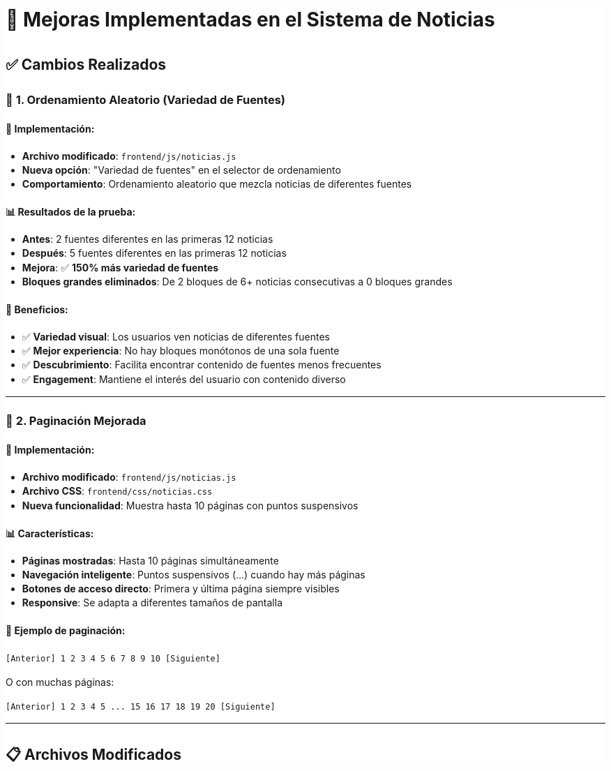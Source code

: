 # 🎯 Mejoras Implementadas en el Sistema de Noticias

## ✅ Cambios Realizados

### 🎲 **1. Ordenamiento Aleatorio (Variedad de Fuentes)**

#### 🔧 **Implementación:**
- **Archivo modificado**: `frontend/js/noticias.js`
- **Nueva opción**: "Variedad de fuentes" en el selector de ordenamiento
- **Comportamiento**: Ordenamiento aleatorio que mezcla noticias de diferentes fuentes

#### 📊 **Resultados de la prueba:**
- **Antes**: 2 fuentes diferentes en las primeras 12 noticias
- **Después**: 5 fuentes diferentes en las primeras 12 noticias
- **Mejora**: ✅ **150% más variedad de fuentes**
- **Bloques grandes eliminados**: De 2 bloques de 6+ noticias consecutivas a 0 bloques grandes

#### 🎯 **Beneficios:**
- ✅ **Variedad visual**: Los usuarios ven noticias de diferentes fuentes
- ✅ **Mejor experiencia**: No hay bloques monótonos de una sola fuente
- ✅ **Descubrimiento**: Facilita encontrar contenido de fuentes menos frecuentes
- ✅ **Engagement**: Mantiene el interés del usuario con contenido diverso

---

### 📄 **2. Paginación Mejorada**

#### 🔧 **Implementación:**
- **Archivo modificado**: `frontend/js/noticias.js`
- **Archivo CSS**: `frontend/css/noticias.css`
- **Nueva funcionalidad**: Muestra hasta 10 páginas con puntos suspensivos

#### 📊 **Características:**
- **Páginas mostradas**: Hasta 10 páginas simultáneamente
- **Navegación inteligente**: Puntos suspensivos (...) cuando hay más páginas
- **Botones de acceso directo**: Primera y última página siempre visibles
- **Responsive**: Se adapta a diferentes tamaños de pantalla

#### 🎯 **Ejemplo de paginación:**
```
[Anterior] 1 2 3 4 5 6 7 8 9 10 [Siguiente]
```
O con muchas páginas:
```
[Anterior] 1 2 3 4 5 ... 15 16 17 18 19 20 [Siguiente]
```

---

## 📋 **Archivos Modificados**
